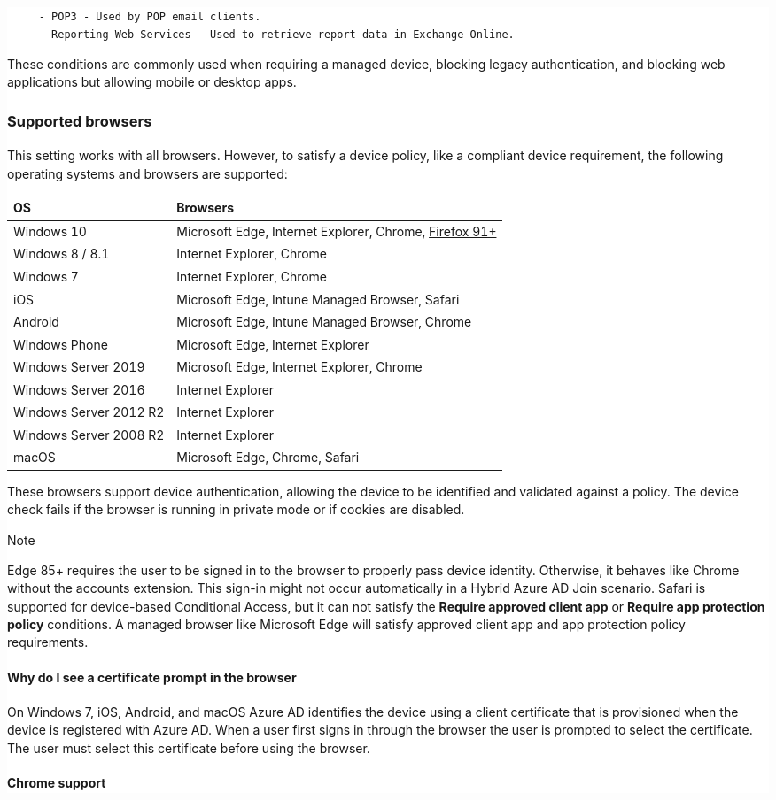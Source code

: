          - POP3 - Used by POP email clients.
         - Reporting Web Services - Used to retrieve report data in Exchange Online.

These conditions are commonly used when requiring a managed device, blocking legacy authentication, and blocking web applications but allowing mobile or desktop apps.

### Supported browsers

This setting works with all browsers. However, to satisfy a device policy, like a compliant device requirement, the following operating systems and browsers are supported:

| OS | Browsers |
| :-- | :-- |
| Windows 10 | Microsoft Edge, Internet Explorer, Chrome, [Firefox 91+](https://support.mozilla.org/kb/windows-sso) |
| Windows 8 / 8.1 | Internet Explorer, Chrome |
| Windows 7 | Internet Explorer, Chrome |
| iOS | Microsoft Edge, Intune Managed Browser, Safari |
| Android | Microsoft Edge, Intune Managed Browser, Chrome |
| Windows Phone | Microsoft Edge, Internet Explorer |
| Windows Server 2019 | Microsoft Edge, Internet Explorer, Chrome |
| Windows Server 2016 | Internet Explorer |
| Windows Server 2012 R2 | Internet Explorer |
| Windows Server 2008 R2 | Internet Explorer |
| macOS | Microsoft Edge, Chrome, Safari |

These browsers support device authentication, allowing the device to be identified and validated against a policy. The device check fails if the browser is running in private mode or if cookies are disabled.

> [!NOTE]
> Edge 85+ requires the user to be signed in to the browser to properly pass device identity. Otherwise, it behaves like Chrome without the accounts extension. This sign-in might not occur automatically in a Hybrid Azure AD Join scenario. 
> Safari is supported for device-based Conditional Access, but it can not satisfy the **Require approved client app** or **Require app protection policy** conditions. A managed browser like Microsoft Edge will satisfy approved client app and app protection policy requirements.

#### Why do I see a certificate prompt in the browser

On Windows 7, iOS, Android, and macOS Azure AD identifies the device using a client certificate that is provisioned when the device is registered with Azure AD.  When a user first signs in through the browser the user is prompted to select the certificate. The user must select this certificate before using the browser.

#### Chrome support
